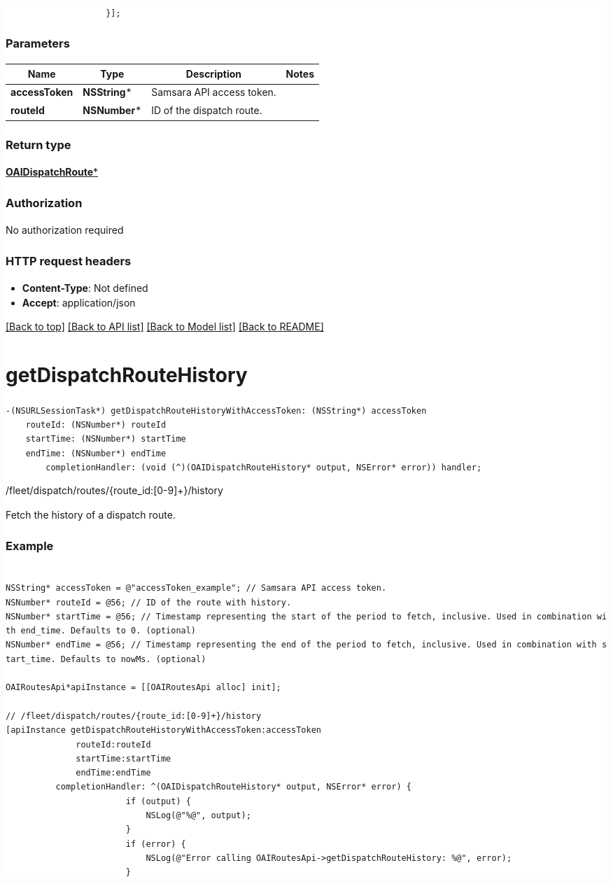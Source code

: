 ```objc
                    }];
```

### Parameters

Name | Type | Description  | Notes
------------- | ------------- | ------------- | -------------
 **accessToken** | **NSString***| Samsara API access token. | 
 **routeId** | **NSNumber***| ID of the dispatch route. | 

### Return type

[**OAIDispatchRoute***](OAIDispatchRoute.md)

### Authorization

No authorization required

### HTTP request headers

 - **Content-Type**: Not defined
 - **Accept**: application/json

[[Back to top]](#) [[Back to API list]](../README.md#documentation-for-api-endpoints) [[Back to Model list]](../README.md#documentation-for-models) [[Back to README]](../README.md)

# **getDispatchRouteHistory**
```objc
-(NSURLSessionTask*) getDispatchRouteHistoryWithAccessToken: (NSString*) accessToken
    routeId: (NSNumber*) routeId
    startTime: (NSNumber*) startTime
    endTime: (NSNumber*) endTime
        completionHandler: (void (^)(OAIDispatchRouteHistory* output, NSError* error)) handler;
```

/fleet/dispatch/routes/{route_id:[0-9]+}/history

Fetch the history of a dispatch route.

### Example 
```objc

NSString* accessToken = @"accessToken_example"; // Samsara API access token.
NSNumber* routeId = @56; // ID of the route with history.
NSNumber* startTime = @56; // Timestamp representing the start of the period to fetch, inclusive. Used in combination with end_time. Defaults to 0. (optional)
NSNumber* endTime = @56; // Timestamp representing the end of the period to fetch, inclusive. Used in combination with start_time. Defaults to nowMs. (optional)

OAIRoutesApi*apiInstance = [[OAIRoutesApi alloc] init];

// /fleet/dispatch/routes/{route_id:[0-9]+}/history
[apiInstance getDispatchRouteHistoryWithAccessToken:accessToken
              routeId:routeId
              startTime:startTime
              endTime:endTime
          completionHandler: ^(OAIDispatchRouteHistory* output, NSError* error) {
                        if (output) {
                            NSLog(@"%@", output);
                        }
                        if (error) {
                            NSLog(@"Error calling OAIRoutesApi->getDispatchRouteHistory: %@", error);
                        }
```